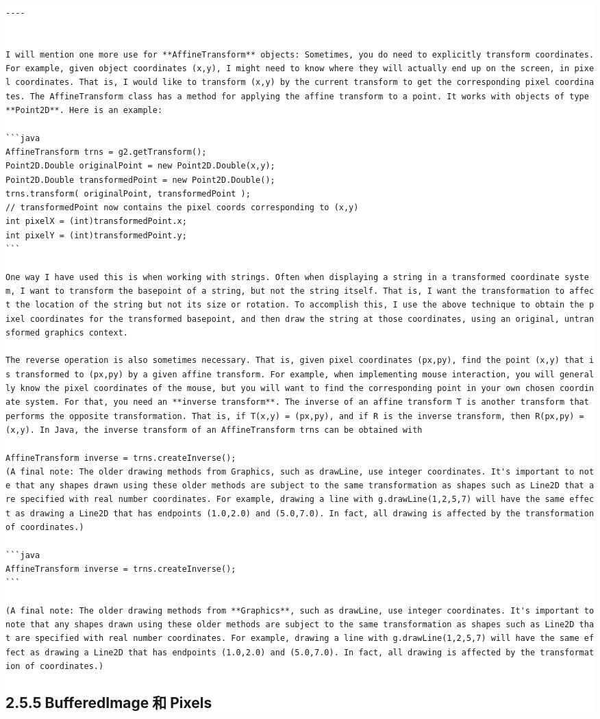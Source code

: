     ----


    I will mention one more use for **AffineTransform** objects: Sometimes, you do need to explicitly transform coordinates. For example, given object coordinates (x,y), I might need to know where they will actually end up on the screen, in pixel coordinates. That is, I would like to transform (x,y) by the current transform to get the corresponding pixel coordinates. The AffineTransform class has a method for applying the affine transform to a point. It works with objects of type **Point2D**. Here is an example:

    ```java
    AffineTransform trns = g2.getTransform();
    Point2D.Double originalPoint = new Point2D.Double(x,y);
    Point2D.Double transformedPoint = new Point2D.Double();
    trns.transform( originalPoint, transformedPoint );
    // transformedPoint now contains the pixel coords corresponding to (x,y)
    int pixelX = (int)transformedPoint.x;
    int pixelY = (int)transformedPoint.y;
    ```

    One way I have used this is when working with strings. Often when displaying a string in a transformed coordinate system, I want to transform the basepoint of a string, but not the string itself. That is, I want the transformation to affect the location of the string but not its size or rotation. To accomplish this, I use the above technique to obtain the pixel coordinates for the transformed basepoint, and then draw the string at those coordinates, using an original, untransformed graphics context.

    The reverse operation is also sometimes necessary. That is, given pixel coordinates (px,py), find the point (x,y) that is transformed to (px,py) by a given affine transform. For example, when implementing mouse interaction, you will generally know the pixel coordinates of the mouse, but you will want to find the corresponding point in your own chosen coordinate system. For that, you need an **inverse transform**. The inverse of an affine transform T is another transform that performs the opposite transformation. That is, if T(x,y) = (px,py), and if R is the inverse transform, then R(px,py) = (x,y). In Java, the inverse transform of an AffineTransform trns can be obtained with

    AffineTransform inverse = trns.createInverse();
    (A final note: The older drawing methods from Graphics, such as drawLine, use integer coordinates. It's important to note that any shapes drawn using these older methods are subject to the same transformation as shapes such as Line2D that are specified with real number coordinates. For example, drawing a line with g.drawLine(1,2,5,7) will have the same effect as drawing a Line2D that has endpoints (1.0,2.0) and (5.0,7.0). In fact, all drawing is affected by the transformation of coordinates.)

    ```java
    AffineTransform inverse = trns.createInverse();
    ```

    (A final note: The older drawing methods from **Graphics**, such as drawLine, use integer coordinates. It's important to note that any shapes drawn using these older methods are subject to the same transformation as shapes such as Line2D that are specified with real number coordinates. For example, drawing a line with g.drawLine(1,2,5,7) will have the same effect as drawing a Line2D that has endpoints (1.0,2.0) and (5.0,7.0). In fact, all drawing is affected by the transformation of coordinates.)

## 2.5.5  BufferedImage 和 Pixels
